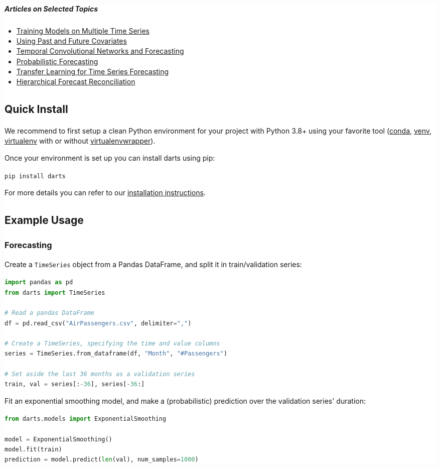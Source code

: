 ##### Articles on Selected Topics
* [Training Models on Multiple Time Series](https://medium.com/unit8-machine-learning-publication/training-forecasting-models-on-multiple-time-series-with-darts-dc4be70b1844)
* [Using Past and Future Covariates](https://medium.com/unit8-machine-learning-publication/time-series-forecasting-using-past-and-future-external-data-with-darts-1f0539585993)
* [Temporal Convolutional Networks and Forecasting](https://medium.com/unit8-machine-learning-publication/temporal-convolutional-networks-and-forecasting-5ce1b6e97ce4)
* [Probabilistic Forecasting](https://medium.com/unit8-machine-learning-publication/probabilistic-forecasting-in-darts-e88fbe83344e)
* [Transfer Learning for Time Series Forecasting](https://medium.com/unit8-machine-learning-publication/transfer-learning-for-time-series-forecasting-87f39e375278)
* [Hierarchical Forecast Reconciliation](https://medium.com/unit8-machine-learning-publication/hierarchical-forecast-reconciliation-with-darts-8b4b058bb543)

## Quick Install

We recommend to first setup a clean Python environment for your project with Python 3.8+ using your favorite tool
([conda](https://docs.conda.io/projects/conda/en/latest/user-guide/tasks/manage-environments.html "conda-env"),
[venv](https://docs.python.org/3/library/venv.html), [virtualenv](https://virtualenv.pypa.io/en/latest/) with
or without [virtualenvwrapper](https://virtualenvwrapper.readthedocs.io/en/latest/)).

Once your environment is set up you can install darts using pip:

    pip install darts

For more details you can refer to our
[installation instructions](https://github.com/unit8co/darts/blob/master/INSTALL.md).

## Example Usage

### Forecasting

Create a `TimeSeries` object from a Pandas DataFrame, and split it in train/validation series:

```python
import pandas as pd
from darts import TimeSeries

# Read a pandas DataFrame
df = pd.read_csv("AirPassengers.csv", delimiter=",")

# Create a TimeSeries, specifying the time and value columns
series = TimeSeries.from_dataframe(df, "Month", "#Passengers")

# Set aside the last 36 months as a validation series
train, val = series[:-36], series[-36:]
```

Fit an exponential smoothing model, and make a (probabilistic) prediction over the validation series' duration:
```python
from darts.models import ExponentialSmoothing

model = ExponentialSmoothing()
model.fit(train)
prediction = model.predict(len(val), num_samples=1000)
```
